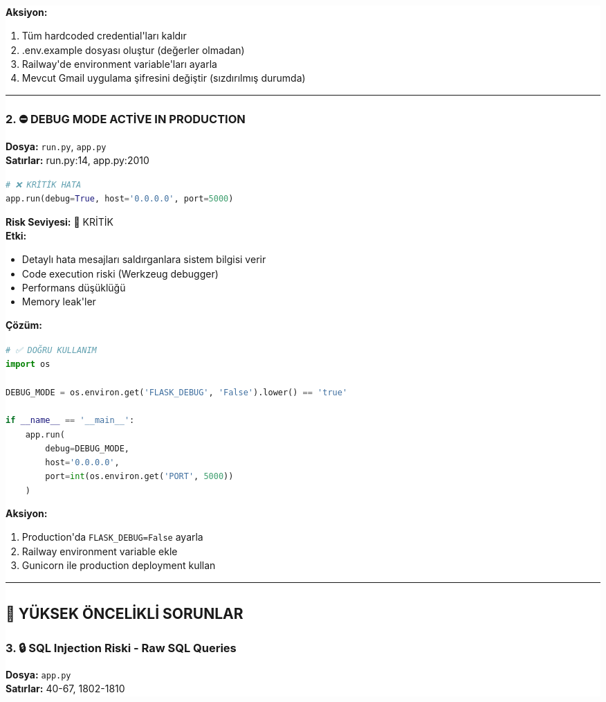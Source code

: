 ```python
```

**Aksiyon:**
1. Tüm hardcoded credential'ları kaldır
2. .env.example dosyası oluştur (değerler olmadan)
3. Railway'de environment variable'ları ayarla
4. Mevcut Gmail uygulama şifresini değiştir (sızdırılmış durumda)

---

### 2. ⛔ DEBUG MODE ACTİVE IN PRODUCTION

**Dosya:** `run.py`, `app.py`  
**Satırlar:** run.py:14, app.py:2010

```python
# ❌ KRİTİK HATA
app.run(debug=True, host='0.0.0.0', port=5000)
```

**Risk Seviyesi:** 🔴 KRİTİK  
**Etki:**
- Detaylı hata mesajları saldırganlara sistem bilgisi verir
- Code execution riski (Werkzeug debugger)
- Performans düşüklüğü
- Memory leak'ler

**Çözüm:**
```python
# ✅ DOĞRU KULLANIM
import os

DEBUG_MODE = os.environ.get('FLASK_DEBUG', 'False').lower() == 'true'

if __name__ == '__main__':
    app.run(
        debug=DEBUG_MODE,
        host='0.0.0.0',
        port=int(os.environ.get('PORT', 5000))
    )
```

**Aksiyon:**
1. Production'da `FLASK_DEBUG=False` ayarla
2. Railway environment variable ekle
3. Gunicorn ile production deployment kullan

---

## 🔴 YÜKSEK ÖNCELİKLİ SORUNLAR

### 3. 🔒 SQL Injection Riski - Raw SQL Queries

**Dosya:** `app.py`  
**Satırlar:** 40-67, 1802-1810
